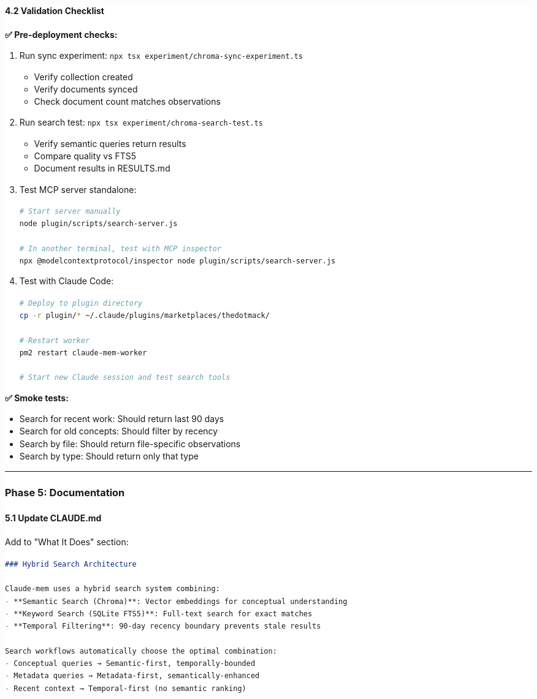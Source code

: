 #### 4.2 Validation Checklist

**✅ Pre-deployment checks:**
1. Run sync experiment: `npx tsx experiment/chroma-sync-experiment.ts`
   - Verify collection created
   - Verify documents synced
   - Check document count matches observations

2. Run search test: `npx tsx experiment/chroma-search-test.ts`
   - Verify semantic queries return results
   - Compare quality vs FTS5
   - Document results in RESULTS.md

3. Test MCP server standalone:
   ```bash
   # Start server manually
   node plugin/scripts/search-server.js

   # In another terminal, test with MCP inspector
   npx @modelcontextprotocol/inspector node plugin/scripts/search-server.js
   ```

4. Test with Claude Code:
   ```bash
   # Deploy to plugin directory
   cp -r plugin/* ~/.claude/plugins/marketplaces/thedotmack/

   # Restart worker
   pm2 restart claude-mem-worker

   # Start new Claude session and test search tools
   ```

**✅ Smoke tests:**
- Search for recent work: Should return last 90 days
- Search for old concepts: Should filter by recency
- Search by file: Should return file-specific observations
- Search by type: Should return only that type

---

### Phase 5: Documentation

#### 5.1 Update CLAUDE.md

Add to "What It Does" section:
```markdown
### Hybrid Search Architecture

Claude-mem uses a hybrid search system combining:
- **Semantic Search (Chroma)**: Vector embeddings for conceptual understanding
- **Keyword Search (SQLite FTS5)**: Full-text search for exact matches
- **Temporal Filtering**: 90-day recency boundary prevents stale results

Search workflows automatically choose the optimal combination:
- Conceptual queries → Semantic-first, temporally-bounded
- Metadata queries → Metadata-first, semantically-enhanced
- Recent context → Temporal-first (no semantic ranking)
```

